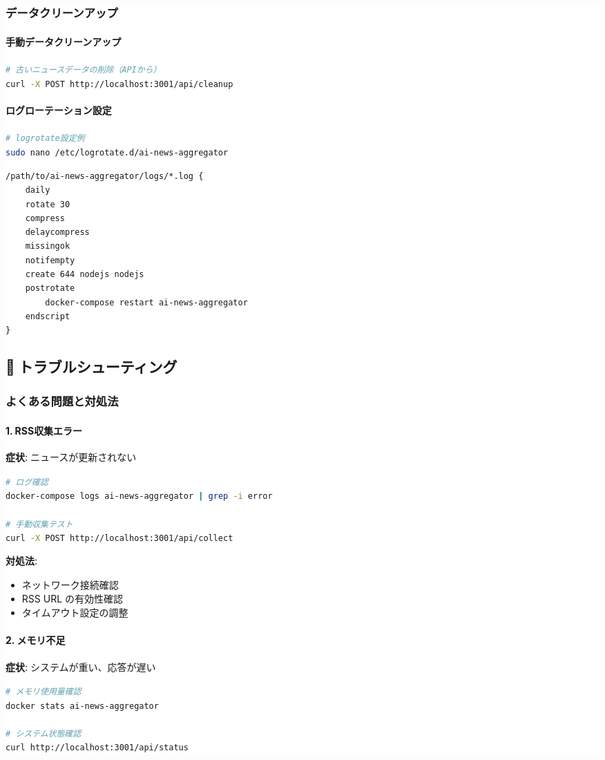 ### データクリーンアップ

#### 手動データクリーンアップ
```bash
# 古いニュースデータの削除（APIから）
curl -X POST http://localhost:3001/api/cleanup
```

#### ログローテーション設定
```bash
# logrotate設定例
sudo nano /etc/logrotate.d/ai-news-aggregator
```

```
/path/to/ai-news-aggregator/logs/*.log {
    daily
    rotate 30
    compress
    delaycompress
    missingok
    notifempty
    create 644 nodejs nodejs
    postrotate
        docker-compose restart ai-news-aggregator
    endscript
}
```

## 🚨 トラブルシューティング

### よくある問題と対処法

#### 1. RSS収集エラー

**症状**: ニュースが更新されない
```bash
# ログ確認
docker-compose logs ai-news-aggregator | grep -i error

# 手動収集テスト
curl -X POST http://localhost:3001/api/collect
```

**対処法**:
- ネットワーク接続確認
- RSS URL の有効性確認
- タイムアウト設定の調整

#### 2. メモリ不足

**症状**: システムが重い、応答が遅い
```bash
# メモリ使用量確認
docker stats ai-news-aggregator

# システム状態確認
curl http://localhost:3001/api/status
```
